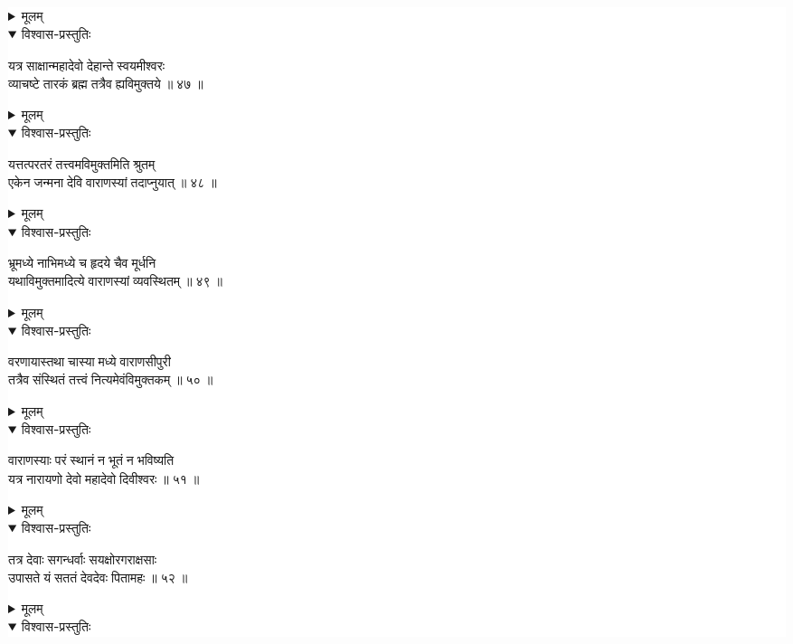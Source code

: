 <details><summary>मूलम्</summary></details>



<details open><summary>विश्वास-प्रस्तुतिः</summary>

यत्र साक्षान्महादेवो देहान्ते स्वयमीश्वरः  
व्याचष्टे तारकं ब्रह्म तत्रैव ह्यविमुक्तये ॥ ४७ ॥
</details>

<details><summary>मूलम्</summary></details>



<details open><summary>विश्वास-प्रस्तुतिः</summary>

यत्तत्परतरं तत्त्वमविमुक्तमिति श्रुतम्  
एकेन जन्मना देवि वाराणस्यां तदाप्नुयात् ॥ ४८ ॥
</details>

<details><summary>मूलम्</summary></details>



<details open><summary>विश्वास-प्रस्तुतिः</summary>

भ्रूमध्ये नाभिमध्ये च हृदये चैव मूर्धनि  
यथाविमुक्तमादित्ये वाराणस्यां व्यवस्थितम् ॥ ४९ ॥
</details>

<details><summary>मूलम्</summary></details>



<details open><summary>विश्वास-प्रस्तुतिः</summary>

वरणायास्तथा चास्या मध्ये वाराणसीपुरी  
तत्रैव संस्थितं तत्त्वं नित्यमेवंविमुक्तकम् ॥ ५० ॥
</details>

<details><summary>मूलम्</summary></details>



<details open><summary>विश्वास-प्रस्तुतिः</summary>

वाराणस्याः परं स्थानं न भूतं न भविष्यति  
यत्र नारायणो देवो महादेवो दिवीश्वरः ॥ ५१ ॥
</details>

<details><summary>मूलम्</summary></details>



<details open><summary>विश्वास-प्रस्तुतिः</summary>

तत्र देवाः सगन्धर्वाः सयक्षोरगराक्षसाः  
उपासते यं सततं देवदेवः पितामहः ॥ ५२ ॥
</details>

<details><summary>मूलम्</summary></details>



<details open><summary>विश्वास-प्रस्तुतिः</summary>
